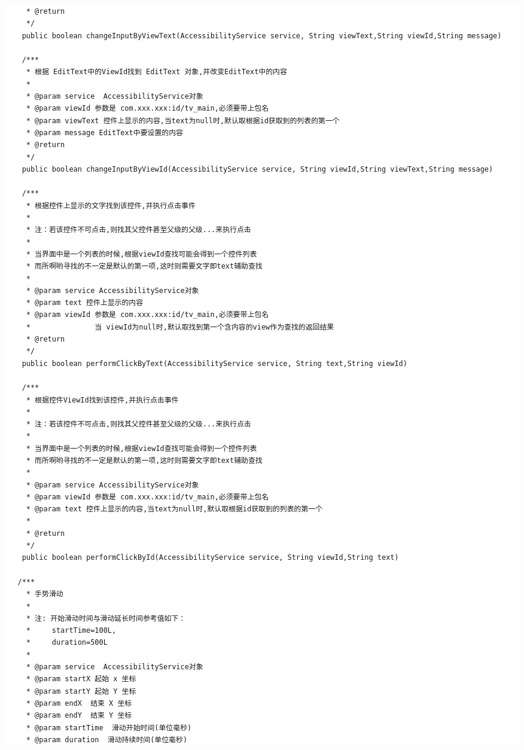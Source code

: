 ```
     * @return
     */
    public boolean changeInputByViewText(AccessibilityService service, String viewText,String viewId,String message)

    /***
     * 根据 EditText中的ViewId找到 EditText 对象,并改变EditText中的内容
     *
     * @param service  AccessibilityService对象
     * @param viewId 参数是 com.xxx.xxx:id/tv_main,必须要带上包名
     * @param viewText 控件上显示的内容,当text为null时,默认取根据id获取到的列表的第一个
     * @param message EditText中要设置的内容
     * @return
     */
    public boolean changeInputByViewId(AccessibilityService service, String viewId,String viewText,String message)

    /***
     * 根据控件上显示的文字找到该控件,并执行点击事件
     *
     * 注：若该控件不可点击,则找其父控件甚至父级的父级...来执行点击
     *
     * 当界面中是一个列表的时候,根据viewId查找可能会得到一个控件列表
     * 而所啊哟寻找的不一定是默认的第一项,这时则需要文字即text辅助查找
     *
     * @param service AccessibilityService对象
     * @param text 控件上显示的内容
     * @param viewId 参数是 com.xxx.xxx:id/tv_main,必须要带上包名
     *               当 viewId为null时,默认取找到第一个含内容的view作为查找的返回结果
     * @return
     */
    public boolean performClickByText(AccessibilityService service, String text,String viewId)

    /***
     * 根据控件ViewId找到该控件,并执行点击事件
     *
     * 注：若该控件不可点击,则找其父控件甚至父级的父级...来执行点击
     *
     * 当界面中是一个列表的时候,根据viewId查找可能会得到一个控件列表
     * 而所啊哟寻找的不一定是默认的第一项,这时则需要文字即text辅助查找
     *
     * @param service AccessibilityService对象
     * @param viewId 参数是 com.xxx.xxx:id/tv_main,必须要带上包名
     * @param text 控件上显示的内容,当text为null时,默认取根据id获取到的列表的第一个
     *
     * @return
     */
    public boolean performClickById(AccessibilityService service, String viewId,String text)

   /***
     * 手势滑动
     *
     * 注: 开始滑动时间与滑动延长时间参考值如下：
     *     startTime=100L,
     *     duration=500L
     *
     * @param service  AccessibilityService对象
     * @param startX 起始 x 坐标
     * @param startY 起始 Y 坐标
     * @param endX  结束 X 坐标
     * @param endY  结束 Y 坐标
     * @param startTime  滑动开始时间(单位毫秒)
     * @param duration  滑动持续时间(单位毫秒)
```